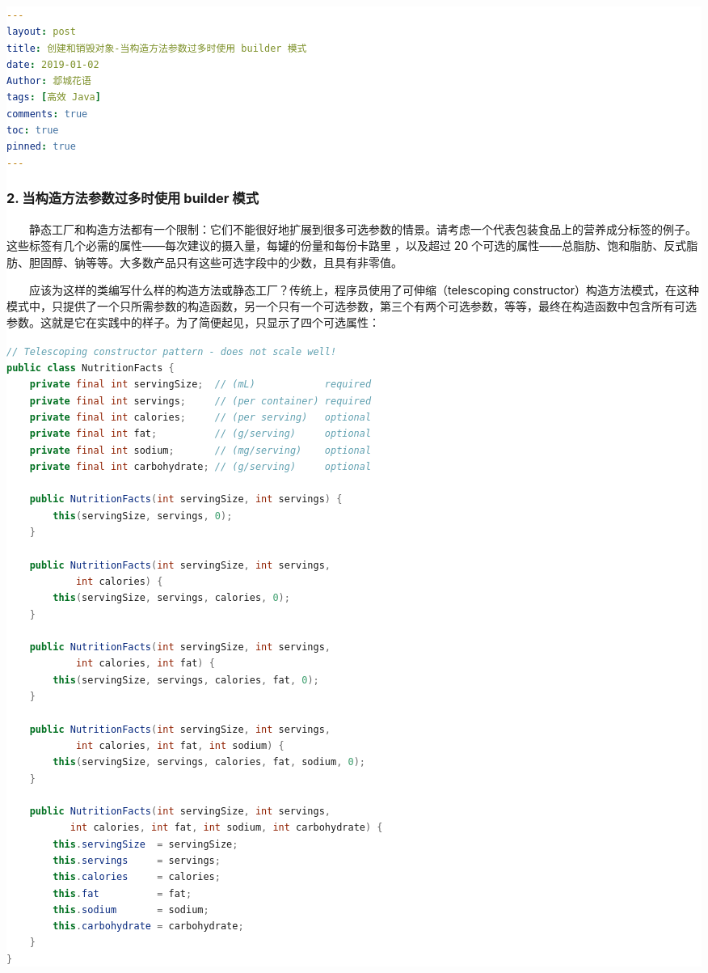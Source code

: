 ```yaml
---
layout: post
title: 创建和销毁对象-当构造方法参数过多时使用 builder 模式
date: 2019-01-02
Author: 邶城花语
tags: [高效 Java]
comments: true
toc: true
pinned: true
---
```


### 2. 当构造方法参数过多时使用 builder 模式


　　静态工厂和构造方法都有一个限制：它们不能很好地扩展到很多可选参数的情景。请考虑一个代表包装食品上的营养成分标签的例子。这些标签有几个必需的属性——每次建议的摄入量，每罐的份量和每份卡路里 ，以及超过 20 个可选的属性——总脂肪、饱和脂肪、反式脂肪、胆固醇、钠等等。大多数产品只有这些可选字段中的少数，且具有非零值。

　　应该为这样的类编写什么样的构造方法或静态工厂？传统上，程序员使用了可伸缩（telescoping constructor）构造方法模式，在这种模式中，只提供了一个只所需参数的构造函数，另一个只有一个可选参数，第三个有两个可选参数，等等，最终在构造函数中包含所有可选参数。这就是它在实践中的样子。为了简便起见，只显示了四个可选属性：

```java
// Telescoping constructor pattern - does not scale well!
public class NutritionFacts {
    private final int servingSize;  // (mL)            required
    private final int servings;     // (per container) required
    private final int calories;     // (per serving)   optional
    private final int fat;          // (g/serving)     optional
    private final int sodium;       // (mg/serving)    optional
    private final int carbohydrate; // (g/serving)     optional

    public NutritionFacts(int servingSize, int servings) {
        this(servingSize, servings, 0);
    }

    public NutritionFacts(int servingSize, int servings,
            int calories) {
        this(servingSize, servings, calories, 0);
    }

    public NutritionFacts(int servingSize, int servings,
            int calories, int fat) {
        this(servingSize, servings, calories, fat, 0);
    }

    public NutritionFacts(int servingSize, int servings,
            int calories, int fat, int sodium) {
        this(servingSize, servings, calories, fat, sodium, 0);
    }

    public NutritionFacts(int servingSize, int servings,
           int calories, int fat, int sodium, int carbohydrate) {
        this.servingSize  = servingSize;
        this.servings     = servings;
        this.calories     = calories;
        this.fat          = fat;
        this.sodium       = sodium;
        this.carbohydrate = carbohydrate;
    }
}
```
